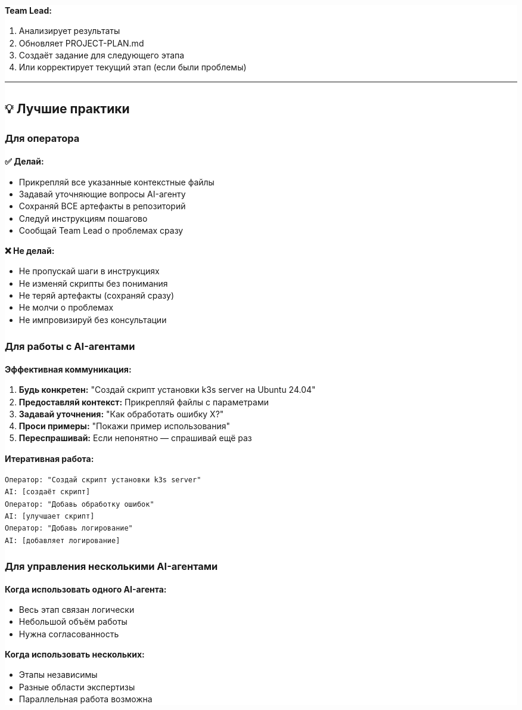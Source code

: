 **Team Lead:**
1. Анализирует результаты
2. Обновляет PROJECT-PLAN.md
3. Создаёт задание для следующего этапа
4. Или корректирует текущий этап (если были проблемы)

---

## 💡 Лучшие практики

### Для оператора

**✅ Делай:**
- Прикрепляй все указанные контекстные файлы
- Задавай уточняющие вопросы AI-агенту
- Сохраняй ВСЕ артефакты в репозиторий
- Следуй инструкциям пошагово
- Сообщай Team Lead о проблемах сразу

**❌ Не делай:**
- Не пропускай шаги в инструкциях
- Не изменяй скрипты без понимания
- Не теряй артефакты (сохраняй сразу)
- Не молчи о проблемах
- Не импровизируй без консультации

### Для работы с AI-агентами

**Эффективная коммуникация:**
1. **Будь конкретен:** "Создай скрипт установки k3s server на Ubuntu 24.04"
2. **Предоставляй контекст:** Прикрепляй файлы с параметрами
3. **Задавай уточнения:** "Как обработать ошибку X?"
4. **Проси примеры:** "Покажи пример использования"
5. **Переспрашивай:** Если непонятно — спрашивай ещё раз

**Итеративная работа:**
```
Оператор: "Создай скрипт установки k3s server"
AI: [создаёт скрипт]
Оператор: "Добавь обработку ошибок"
AI: [улучшает скрипт]
Оператор: "Добавь логирование"
AI: [добавляет логирование]
```

### Для управления несколькими AI-агентами

**Когда использовать одного AI-агента:**
- Весь этап связан логически
- Небольшой объём работы
- Нужна согласованность

**Когда использовать нескольких:**
- Этапы независимы
- Разные области экспертизы
- Параллельная работа возможна
